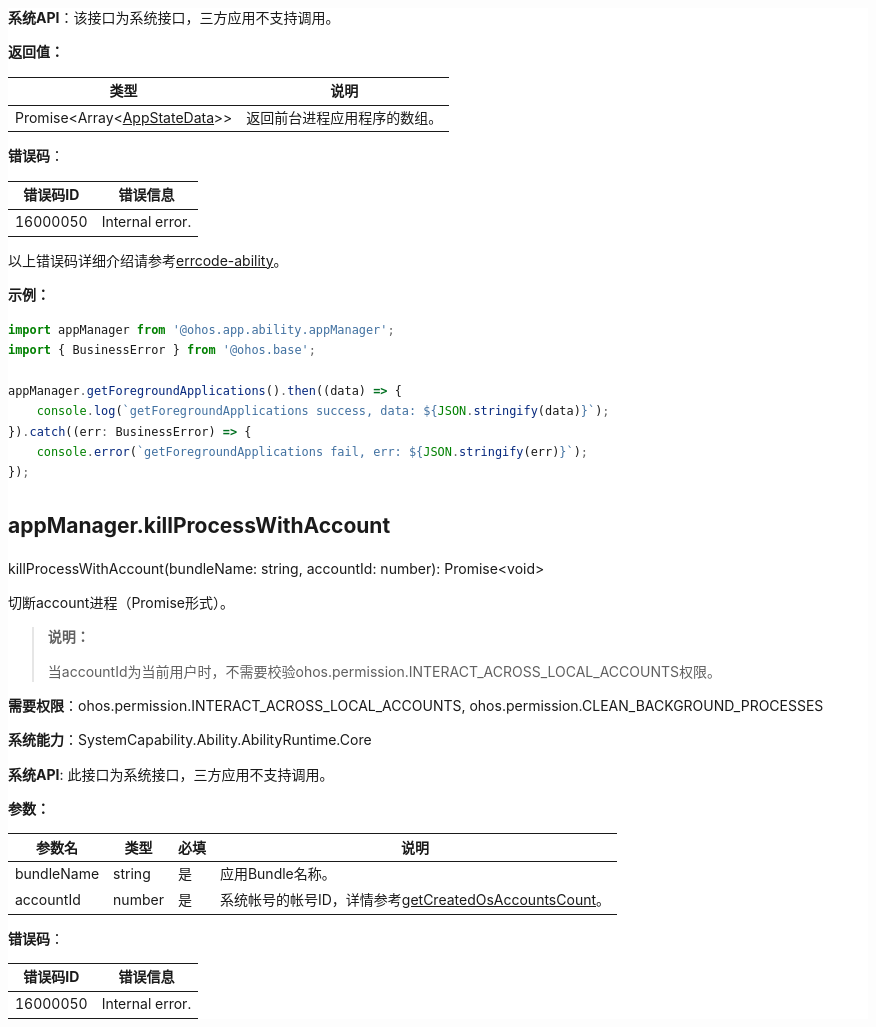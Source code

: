 **系统API**：该接口为系统接口，三方应用不支持调用。

**返回值：**

| 类型 | 说明 |
| -------- | -------- |
| Promise\<Array\<[AppStateData](js-apis-inner-application-appStateData.md)>> | 返回前台进程应用程序的数组。 |

**错误码**：

| 错误码ID | 错误信息 |
| ------- | -------- |
| 16000050 | Internal error. |

以上错误码详细介绍请参考[errcode-ability](../errorcodes/errorcode-ability.md)。

**示例：**

```ts
import appManager from '@ohos.app.ability.appManager';
import { BusinessError } from '@ohos.base';

appManager.getForegroundApplications().then((data) => {
    console.log(`getForegroundApplications success, data: ${JSON.stringify(data)}`);
}).catch((err: BusinessError) => {
    console.error(`getForegroundApplications fail, err: ${JSON.stringify(err)}`);
});
```

## appManager.killProcessWithAccount

killProcessWithAccount(bundleName: string, accountId: number): Promise\<void\>

切断account进程（Promise形式）。

> **说明：** 
>
> 当accountId为当前用户时，不需要校验ohos.permission.INTERACT_ACROSS_LOCAL_ACCOUNTS权限。

**需要权限**：ohos.permission.INTERACT_ACROSS_LOCAL_ACCOUNTS, ohos.permission.CLEAN_BACKGROUND_PROCESSES

**系统能力**：SystemCapability.Ability.AbilityRuntime.Core

**系统API**: 此接口为系统接口，三方应用不支持调用。

**参数：**

| 参数名 | 类型 | 必填 | 说明 |
| -------- | -------- | -------- | -------- |
| bundleName | string | 是 | 应用Bundle名称。 |
| accountId | number | 是 | 系统帐号的帐号ID，详情参考[getCreatedOsAccountsCount](js-apis-osAccount.md#getosaccountlocalidfromprocess)。 |

**错误码**：

| 错误码ID | 错误信息 |
| ------- | -------- |
| 16000050 | Internal error. |
